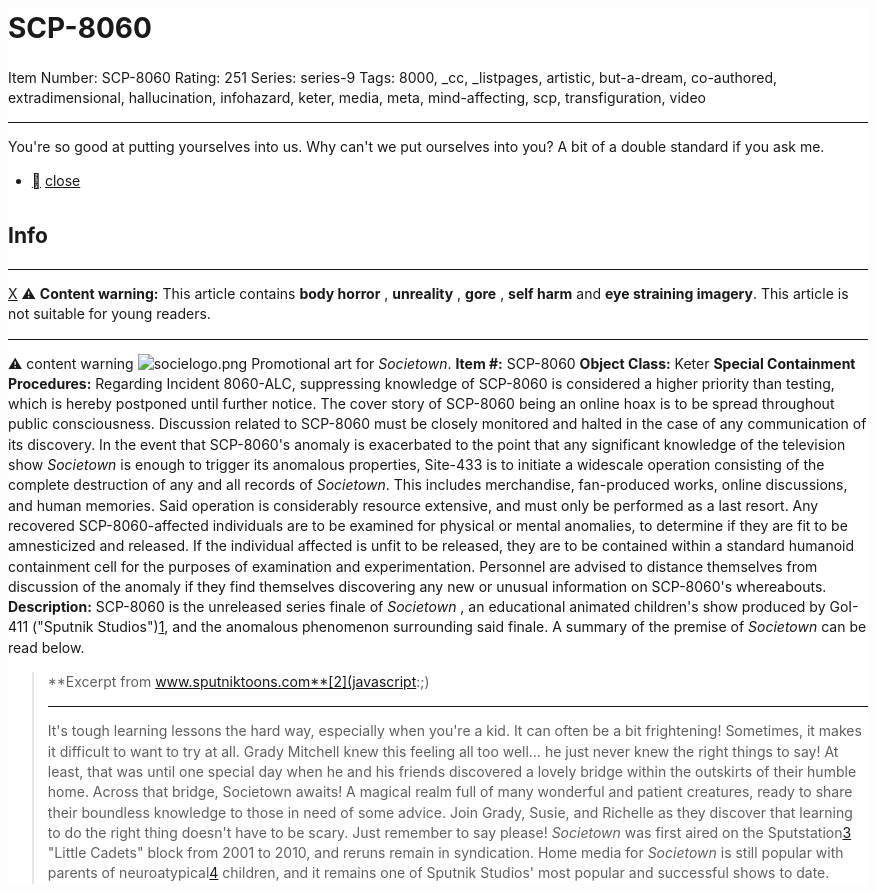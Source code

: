 # SCP-8060
Item Number: SCP-8060
Rating: 251
Series: series-9
Tags: 8000, _cc, _listpages, artistic, but-a-dream, co-authored, extradimensional, hallucination, infohazard, keter, media, meta, mind-affecting, scp, transfiguration, video

---

You're so good at putting yourselves into us. Why can't we put ourselves into you?
A bit of a double standard if you ask me.
  * [](javascript:;)
[close](javascript:;)
## Info
* * *
[X](javascript:;)
⚠️ **Content warning:** This article contains **body horror** , **unreality** , **gore** , **self harm** and **eye straining imagery**.
This article is not suitable for young readers.
* * *

⚠️ content warning 
![socielogo.png](https://scp-wiki.wdfiles.com/local--files/scp-8060/socielogo.png)
Promotional art for _Societown_.
**Item #:** SCP-8060
**Object Class:** Keter
**Special Containment Procedures:** Regarding Incident 8060-ALC, suppressing knowledge of SCP-8060 is considered a higher priority than testing, which is hereby postponed until further notice.
The cover story of SCP-8060 being an online hoax is to be spread throughout public consciousness. Discussion related to SCP-8060 must be closely monitored and halted in the case of any communication of its discovery.
In the event that SCP-8060's anomaly is exacerbated to the point that any significant knowledge of the television show _Societown_ is enough to trigger its anomalous properties, Site-433 is to initiate a widescale operation consisting of the complete destruction of any and all records of _Societown_. This includes merchandise, fan-produced works, online discussions, and human memories. Said operation is considerably resource extensive, and must only be performed as a last resort.
Any recovered SCP-8060-affected individuals are to be examined for physical or mental anomalies, to determine if they are fit to be amnesticized and released. If the individual affected is unfit to be released, they are to be contained within a standard humanoid containment cell for the purposes of examination and experimentation.
Personnel are advised to distance themselves from discussion of the anomaly if they find themselves discovering any new or unusual information on SCP-8060's whereabouts.
**Description:** SCP-8060 is the unreleased series finale of _Societown_ , an educational animated children's show produced by GoI-411 ("Sputnik Studios")[1](javascript:;), and the anomalous phenomenon surrounding said finale.
A summary of the premise of _Societown_ can be read below.
> **Excerpt from www.sputniktoons.com**[2](javascript:;)
> * * *
> It's tough learning lessons the hard way, especially when you're a kid. It can often be a bit frightening! Sometimes, it makes it difficult to want to try at all. Grady Mitchell knew this feeling all too well… he just never knew the right things to say!
> At least, that was until one special day when he and his friends discovered a lovely bridge within the outskirts of their humble home. Across that bridge, Societown awaits! A magical realm full of many wonderful and patient creatures, ready to share their boundless knowledge to those in need of some advice.
> Join Grady, Susie, and Richelle as they discover that learning to do the right thing doesn't have to be scary. Just remember to say please!
_Societown_ was first aired on the Sputstation[3](javascript:;) "Little Cadets" block from 2001 to 2010, and reruns remain in syndication. Home media for _Societown_ is still popular with parents of neuroatypical[4](javascript:;) children, and it remains one of Sputnik Studios' most popular and successful shows to date.